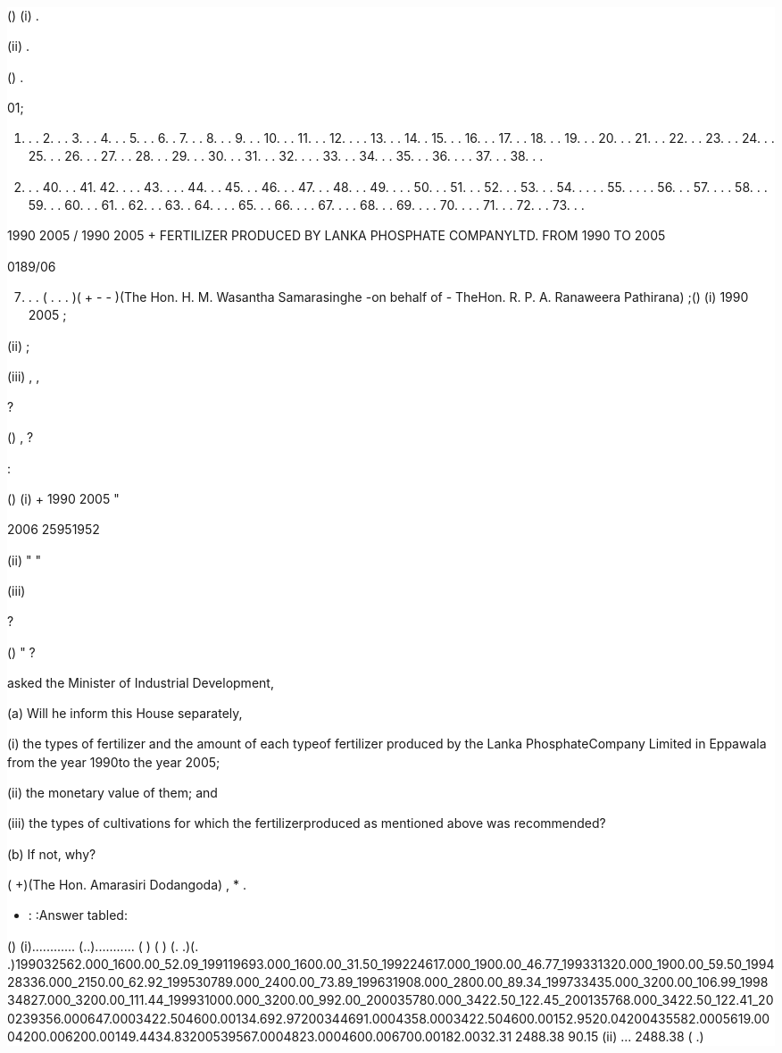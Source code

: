 () (i) .

(ii) .

() .

01;

1. . . 2. . . 3. . . 4. . . 5. . . 6. . 7. . . 8. . . 9. . . 10. . . 11. . . 12. . . . 13. . . 14. . 15. . . 16. . . 17. . . 18. . . 19. . . 20. . . 21. . . 22. . . 23. . . 24. . . 25. . . 26. . . 27. . . 28. . . 29. . . 30. . . 31. . . 32. . . . 33. . . 34. . . 35. . . 36. . . . 37. . . 38. . .

39. . . 40. . . 41. 42. . . . 43. . . . 44. . . 45. . . 46. . . 47. . . 48. . . 49. . . . 50. . . 51. . . 52. . . 53. . . 54. . . . . 55. . . . . 56. . . 57. . . . 58. . . 59. . . 60. . . 61. . 62. . . 63. . 64. . . . 65. . . 66. . . . 67. . . . 68. . . 69. . . . 70. . . . 71. . . 72. . . 73. . .

1990 2005 / 1990 2005 + FERTILIZER PRODUCED BY LANKA PHOSPHATE COMPANYLTD. FROM 1990 TO 2005

0189/06

7. . . ( . . . )( + - - )(The Hon. H. M. Wasantha Samarasinghe -on behalf of - TheHon. R. P. A. Ranaweera Pathirana) ;() (i) 1990 2005 ;

(ii) ;

(iii) , ,

?

() , ?

:

() (i) + 1990 2005 "

2006 25951952

(ii) " "

(iii)

?

() " ?

asked the Minister of Industrial Development,

(a) Will he inform this House separately,

(i) the types of fertilizer and the amount of each typeof fertilizer produced by the Lanka PhosphateCompany Limited in Eppawala from the year 1990to the year 2005;

(ii) the monetary value of them; and

(iii) the types of cultivations for which the fertilizerproduced as mentioned above was recommended?

(b) If not, why?

( +)(The Hon. Amarasiri Dodangoda) , * .

* : :Answer tabled:

() (i)............ (..)........... ( ) ( ) (. .)(. .)199032562.000_1600.00_52.09_199119693.000_1600.00_31.50_199224617.000_1900.00_46.77_199331320.000_1900.00_59.50_199428336.000_2150.00_62.92_199530789.000_2400.00_73.89_199631908.000_2800.00_89.34_199733435.000_3200.00_106.99_199834827.000_3200.00_111.44_199931000.000_3200.00_992.00_200035780.000_3422.50_122.45_200135768.000_3422.50_122.41_200239356.000647.0003422.504600.00134.692.97200344691.0004358.0003422.504600.00152.9520.04200435582.0005619.0004200.006200.00149.4434.83200539567.0004823.0004600.006700.00182.0032.31 2488.38 90.15 (ii) ... 2488.38 ( .)
